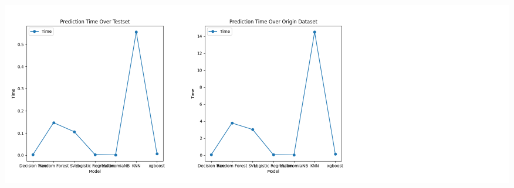 <img src=".\images\prediction_time_over_testset.png" alt="prediction_time_over_testset" style="zoom:50%;" />

<img src=".\images\prediction_time_over_origin_dataset.png" alt="prediction_time_over_origin_dataset" style="zoom:50%;" />
